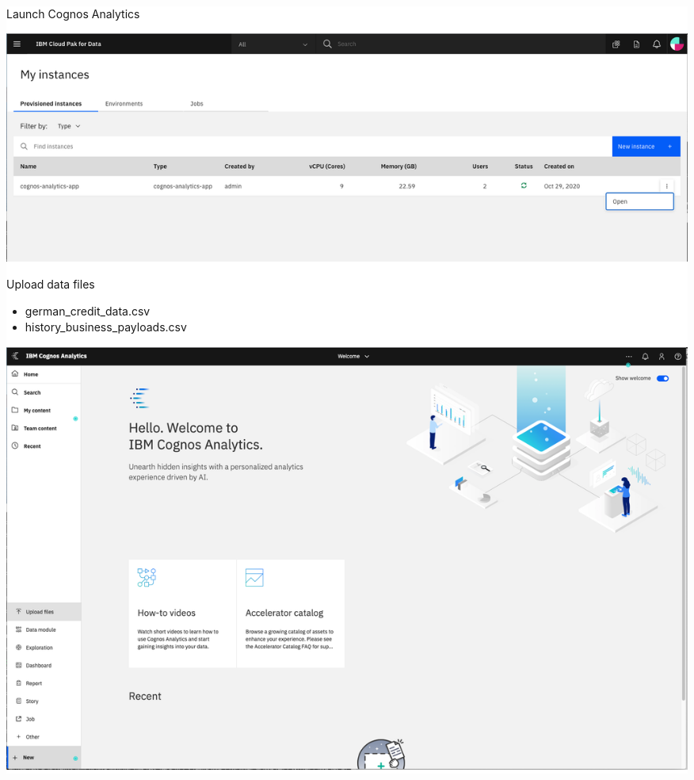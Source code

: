 Launch Cognos Analytics

![ca-open](images/ca-open.png)

Upload data files

* german_credit_data.csv
* history_business_payloads.csv

![ca-upload-files](images/ca-upload-files.png)
